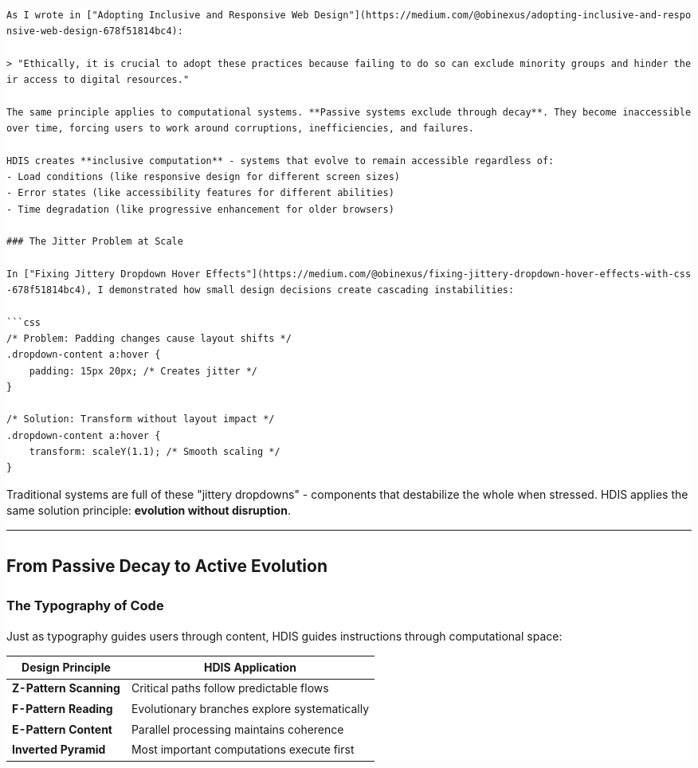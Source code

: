 ```
As I wrote in ["Adopting Inclusive and Responsive Web Design"](https://medium.com/@obinexus/adopting-inclusive-and-responsive-web-design-678f51814bc4):

> "Ethically, it is crucial to adopt these practices because failing to do so can exclude minority groups and hinder their access to digital resources."

The same principle applies to computational systems. **Passive systems exclude through decay**. They become inaccessible over time, forcing users to work around corruptions, inefficiencies, and failures.

HDIS creates **inclusive computation** - systems that evolve to remain accessible regardless of:
- Load conditions (like responsive design for different screen sizes)
- Error states (like accessibility features for different abilities)  
- Time degradation (like progressive enhancement for older browsers)

### The Jitter Problem at Scale

In ["Fixing Jittery Dropdown Hover Effects"](https://medium.com/@obinexus/fixing-jittery-dropdown-hover-effects-with-css-678f51814bc4), I demonstrated how small design decisions create cascading instabilities:

```css
/* Problem: Padding changes cause layout shifts */
.dropdown-content a:hover {
    padding: 15px 20px; /* Creates jitter */
}

/* Solution: Transform without layout impact */
.dropdown-content a:hover {
    transform: scaleY(1.1); /* Smooth scaling */
}
```

Traditional systems are full of these "jittery dropdowns" - components that destabilize the whole when stressed. HDIS applies the same solution principle: **evolution without disruption**.

---

## From Passive Decay to Active Evolution

### The Typography of Code

Just as typography guides users through content, HDIS guides instructions through computational space:

| Design Principle | HDIS Application |
|-----------------|------------------|
| **Z-Pattern Scanning** | Critical paths follow predictable flows |
| **F-Pattern Reading** | Evolutionary branches explore systematically |
| **E-Pattern Content** | Parallel processing maintains coherence |
| **Inverted Pyramid** | Most important computations execute first |

